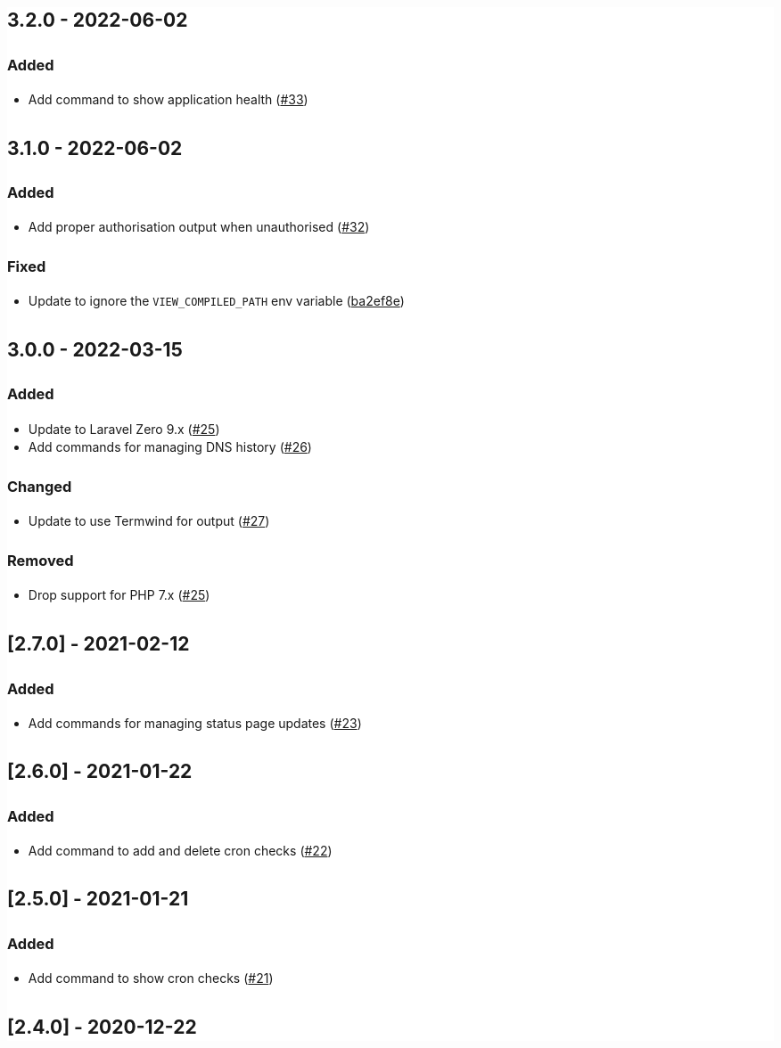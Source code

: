 ## 3.2.0 - 2022-06-02

### Added
- Add command to show application health ([#33](https://github.com/ohdearapp/ohdear-cli/pull/33))

## 3.1.0 - 2022-06-02

### Added
- Add proper authorisation output when unauthorised ([#32](https://github.com/ohdearapp/ohdear-cli/pull/32))

### Fixed
- Update to ignore the `VIEW_COMPILED_PATH` env variable ([ba2ef8e](https://github.com/ohdearapp/ohdear-cli/commit/ba2ef8ebd19516409a59daabd895a50aadcf9d41))

## 3.0.0 - 2022-03-15

### Added
- Update to Laravel Zero 9.x ([#25](https://github.com/ohdearapp/ohdear-cli/pull/25))
- Add commands for managing DNS history ([#26](https://github.com/ohdearapp/ohdear-cli/pull/26))

### Changed
- Update to use Termwind for output ([#27](https://github.com/ohdearapp/ohdear-cli/pull/27))

### Removed
- Drop support for PHP 7.x ([#25](https://github.com/ohdearapp/ohdear-cli/pull/25))

## [2.7.0] - 2021-02-12

### Added
- Add commands for managing status page updates ([#23](https://github.com/nunomaduro/ohdear-cli/pull/23))

## [2.6.0] - 2021-01-22

### Added
- Add command to add and delete cron checks ([#22](https://github.com/nunomaduro/ohdear-cli/pull/22))

## [2.5.0] - 2021-01-21

### Added
- Add command to show cron checks ([#21](https://github.com/nunomaduro/ohdear-cli/pull/21))

## [2.4.0] - 2020-12-22
